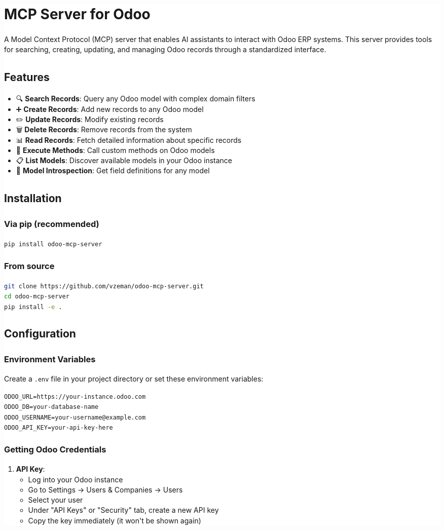 # MCP Server for Odoo

A Model Context Protocol (MCP) server that enables AI assistants to interact with Odoo ERP systems. This server provides tools for searching, creating, updating, and managing Odoo records through a standardized interface.

## Features

- 🔍 **Search Records**: Query any Odoo model with complex domain filters
- ➕ **Create Records**: Add new records to any Odoo model
- ✏️ **Update Records**: Modify existing records
- 🗑️ **Delete Records**: Remove records from the system
- 📊 **Read Records**: Fetch detailed information about specific records
- 🔗 **Execute Methods**: Call custom methods on Odoo models
- 📋 **List Models**: Discover available models in your Odoo instance
- 🔧 **Model Introspection**: Get field definitions for any model

## Installation

### Via pip (recommended)

```bash
pip install odoo-mcp-server
```

### From source

```bash
git clone https://github.com/vzeman/odoo-mcp-server.git
cd odoo-mcp-server
pip install -e .
```

## Configuration

### Environment Variables

Create a `.env` file in your project directory or set these environment variables:

```env
ODOO_URL=https://your-instance.odoo.com
ODOO_DB=your-database-name
ODOO_USERNAME=your-username@example.com
ODOO_API_KEY=your-api-key-here
```

### Getting Odoo Credentials

1. **API Key**: 
   - Log into your Odoo instance
   - Go to Settings → Users & Companies → Users
   - Select your user
   - Under "API Keys" or "Security" tab, create a new API key
   - Copy the key immediately (it won't be shown again)
